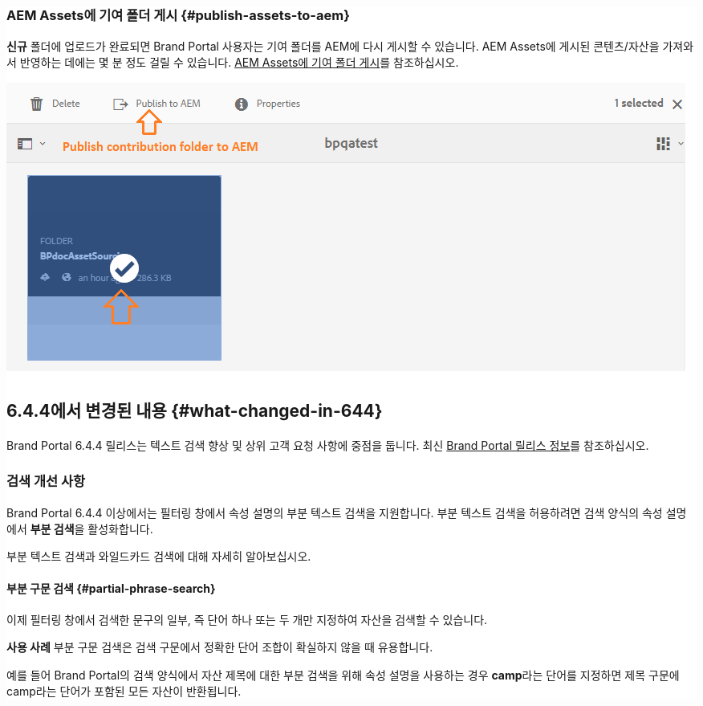 
### AEM Assets에 기여 폴더 게시 {#publish-assets-to-aem}

**신규** 폴더에 업로드가 완료되면 Brand Portal 사용자는 기여 폴더를 AEM에 다시 게시할 수 있습니다. AEM Assets에 게시된 콘텐츠/자산을 가져와서 반영하는 데에는 몇 분 정도 걸릴 수 있습니다. [AEM Assets에 기여 폴더 게시](brand-portal-publish-contribution-folder-to-aem-assets.md)를 참조하십시오.


![](assets/upload-asset5.png)

## 6.4.4에서 변경된 내용 {#what-changed-in-644}

Brand Portal 6.4.4 릴리스는 텍스트 검색 향상 및 상위 고객 요청 사항에 중점을 둡니다. 최신 [Brand Portal 릴리스 정보](brand-portal-release-notes.md)를 참조하십시오.

### 검색 개선 사항

Brand Portal 6.4.4 이상에서는 필터링 창에서 속성 설명의 부분 텍스트 검색을 지원합니다. 부분 텍스트 검색을 허용하려면 검색 양식의 속성 설명에서 **부분 검색**&#x200B;을 활성화합니다.

부분 텍스트 검색과 와일드카드 검색에 대해 자세히 알아보십시오.

#### 부분 구문 검색 {#partial-phrase-search}

이제 필터링 창에서 검색한 문구의 일부, 즉 단어 하나 또는 두 개만 지정하여 자산을 검색할 수 있습니다.

**사용 사례**
부분 구문 검색은 검색 구문에서 정확한 단어 조합이 확실하지 않을 때 유용합니다.

예를 들어 Brand Portal의 검색 양식에서 자산 제목에 대한 부분 검색을 위해 속성 설명을 사용하는 경우 **camp**&#x200B;라는 단어를 지정하면 제목 구문에 camp라는 단어가 포함된 모든 자산이 반환됩니다.
